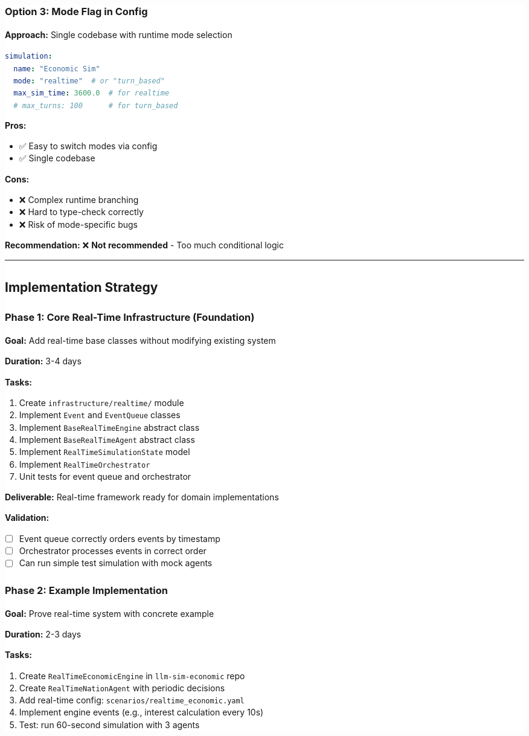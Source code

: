 ### Option 3: Mode Flag in Config

**Approach:** Single codebase with runtime mode selection

```yaml
simulation:
  name: "Economic Sim"
  mode: "realtime"  # or "turn_based"
  max_sim_time: 3600.0  # for realtime
  # max_turns: 100      # for turn_based
```

**Pros:**
- ✅ Easy to switch modes via config
- ✅ Single codebase

**Cons:**
- ❌ Complex runtime branching
- ❌ Hard to type-check correctly
- ❌ Risk of mode-specific bugs

**Recommendation:** ❌ **Not recommended** - Too much conditional logic

---

## Implementation Strategy

### Phase 1: Core Real-Time Infrastructure (Foundation)

**Goal:** Add real-time base classes without modifying existing system

**Duration:** 3-4 days

**Tasks:**
1. Create `infrastructure/realtime/` module
2. Implement `Event` and `EventQueue` classes
3. Implement `BaseRealTimeEngine` abstract class
4. Implement `BaseRealTimeAgent` abstract class
5. Implement `RealTimeSimulationState` model
6. Implement `RealTimeOrchestrator`
7. Unit tests for event queue and orchestrator

**Deliverable:** Real-time framework ready for domain implementations

**Validation:**
- [ ] Event queue correctly orders events by timestamp
- [ ] Orchestrator processes events in correct order
- [ ] Can run simple test simulation with mock agents

### Phase 2: Example Implementation

**Goal:** Prove real-time system with concrete example

**Duration:** 2-3 days

**Tasks:**
1. Create `RealTimeEconomicEngine` in `llm-sim-economic` repo
2. Create `RealTimeNationAgent` with periodic decisions
3. Add real-time config: `scenarios/realtime_economic.yaml`
4. Implement engine events (e.g., interest calculation every 10s)
5. Test: run 60-second simulation with 3 agents
